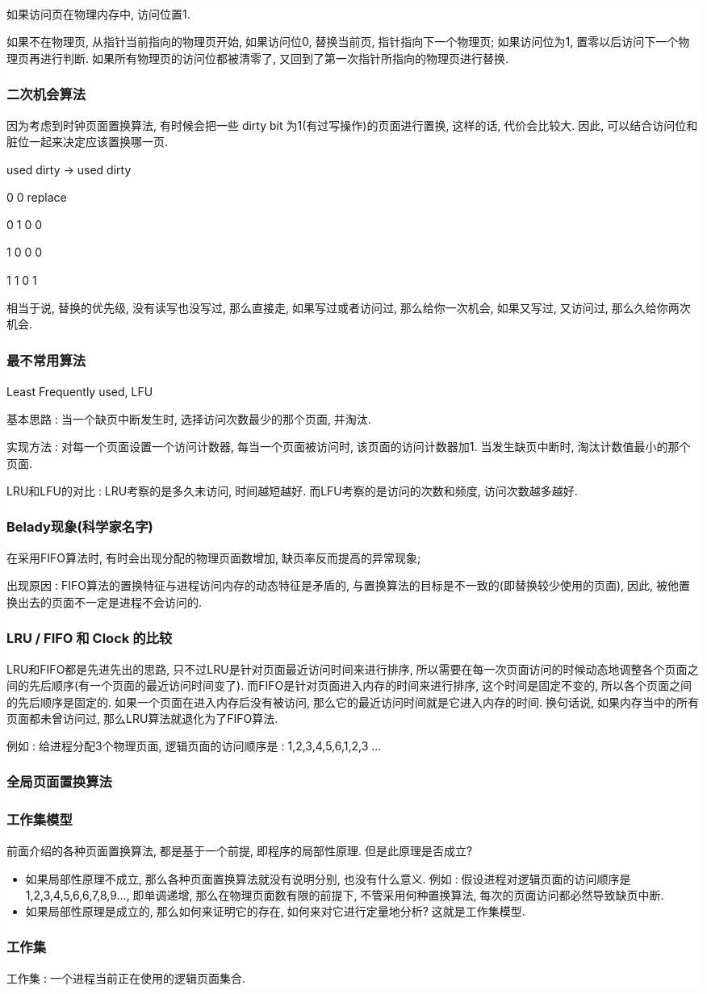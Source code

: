 如果访问页在物理内存中, 访问位置1.

如果不在物理页, 从指针当前指向的物理页开始, 如果访问位0, 替换当前页, 指针指向下一个物理页; 如果访问位为1, 置零以后访问下一个物理页再进行判断. 如果所有物理页的访问位都被清零了, 又回到了第一次指针所指向的物理页进行替换.

### 二次机会算法

因为考虑到时钟页面置换算法, 有时候会把一些 dirty bit 为1(有过写操作)的页面进行置换, 这样的话, 代价会比较大. 因此, 可以结合访问位和脏位一起来决定应该置换哪一页.

used   dirty     →  used   dirty

 0         0                  replace

 0         1                  0         0

 1          0                 0         0 

 1          1                 0         1 

相当于说, 替换的优先级, 没有读写也没写过, 那么直接走, 如果写过或者访问过, 那么给你一次机会, 如果又写过, 又访问过, 那么久给你两次机会.

### 最不常用算法

Least Frequently used, LFU

基本思路 : 当一个缺页中断发生时, 选择访问次数最少的那个页面, 并淘汰.

实现方法 : 对每一个页面设置一个访问计数器, 每当一个页面被访问时, 该页面的访问计数器加1. 当发生缺页中断时, 淘汰计数值最小的那个页面.

LRU和LFU的对比 : LRU考察的是多久未访问, 时间越短越好. 而LFU考察的是访问的次数和频度, 访问次数越多越好.

### Belady现象(科学家名字)

在采用FIFO算法时, 有时会出现分配的物理页面数增加, 缺页率反而提高的异常现象;

出现原因 : FIFO算法的置换特征与进程访问内存的动态特征是矛盾的, 与置换算法的目标是不一致的(即替换较少使用的页面), 因此, 被他置换出去的页面不一定是进程不会访问的.

### LRU / FIFO 和 Clock 的比较

LRU和FIFO都是先进先出的思路, 只不过LRU是针对页面最近访问时间来进行排序, 所以需要在每一次页面访问的时候动态地调整各个页面之间的先后顺序(有一个页面的最近访问时间变了). 而FIFO是针对页面进入内存的时间来进行排序, 这个时间是固定不变的, 所以各个页面之间的先后顺序是固定的. 如果一个页面在进入内存后没有被访问, 那么它的最近访问时间就是它进入内存的时间. 换句话说, 如果内存当中的所有页面都未曾访问过, 那么LRU算法就退化为了FIFO算法.

例如 : 给进程分配3个物理页面, 逻辑页面的访问顺序是 : 1,2,3,4,5,6,1,2,3 ...

### 全局页面置换算法

### 工作集模型

前面介绍的各种页面置换算法, 都是基于一个前提, 即程序的局部性原理. 但是此原理是否成立?

-   如果局部性原理不成立, 那么各种页面置换算法就没有说明分别, 也没有什么意义. 例如 : 假设进程对逻辑页面的访问顺序是1,2,3,4,5,6,6,7,8,9..., 即单调递增, 那么在物理页面数有限的前提下, 不管采用何种置换算法, 每次的页面访问都必然导致缺页中断.
-   如果局部性原理是成立的, 那么如何来证明它的存在, 如何来对它进行定量地分析? 这就是工作集模型.

### 工作集

工作集 : 一个进程当前正在使用的逻辑页面集合.
